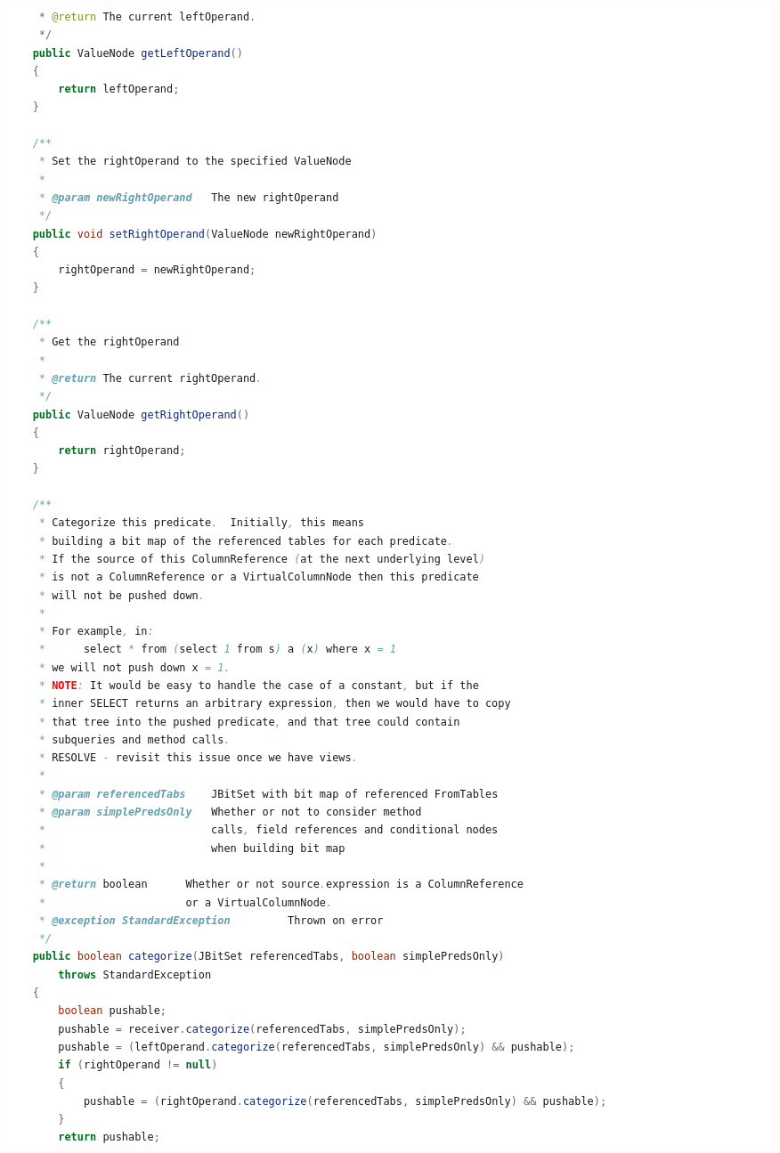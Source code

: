 ```java
	 * @return The current leftOperand.
	 */
	public ValueNode getLeftOperand()
	{
		return leftOperand;
	}

	/**
	 * Set the rightOperand to the specified ValueNode
	 *
	 * @param newRightOperand	The new rightOperand
	 */
	public void setRightOperand(ValueNode newRightOperand)
	{
		rightOperand = newRightOperand;
	}

	/**
	 * Get the rightOperand
	 *
	 * @return The current rightOperand.
	 */
	public ValueNode getRightOperand()
	{
		return rightOperand;
	}

	/**
	 * Categorize this predicate.  Initially, this means
	 * building a bit map of the referenced tables for each predicate.
	 * If the source of this ColumnReference (at the next underlying level) 
	 * is not a ColumnReference or a VirtualColumnNode then this predicate
	 * will not be pushed down.
	 *
	 * For example, in:
	 *		select * from (select 1 from s) a (x) where x = 1
	 * we will not push down x = 1.
	 * NOTE: It would be easy to handle the case of a constant, but if the
	 * inner SELECT returns an arbitrary expression, then we would have to copy
	 * that tree into the pushed predicate, and that tree could contain
	 * subqueries and method calls.
	 * RESOLVE - revisit this issue once we have views.
	 *
	 * @param referencedTabs	JBitSet with bit map of referenced FromTables
	 * @param simplePredsOnly	Whether or not to consider method
	 *							calls, field references and conditional nodes
	 *							when building bit map
	 *
	 * @return boolean		Whether or not source.expression is a ColumnReference
	 *						or a VirtualColumnNode.
	 * @exception StandardException			Thrown on error
	 */
	public boolean categorize(JBitSet referencedTabs, boolean simplePredsOnly)
		throws StandardException
	{
		boolean pushable;
		pushable = receiver.categorize(referencedTabs, simplePredsOnly);
		pushable = (leftOperand.categorize(referencedTabs, simplePredsOnly) && pushable);
		if (rightOperand != null)
		{
			pushable = (rightOperand.categorize(referencedTabs, simplePredsOnly) && pushable);
		}
		return pushable;
```